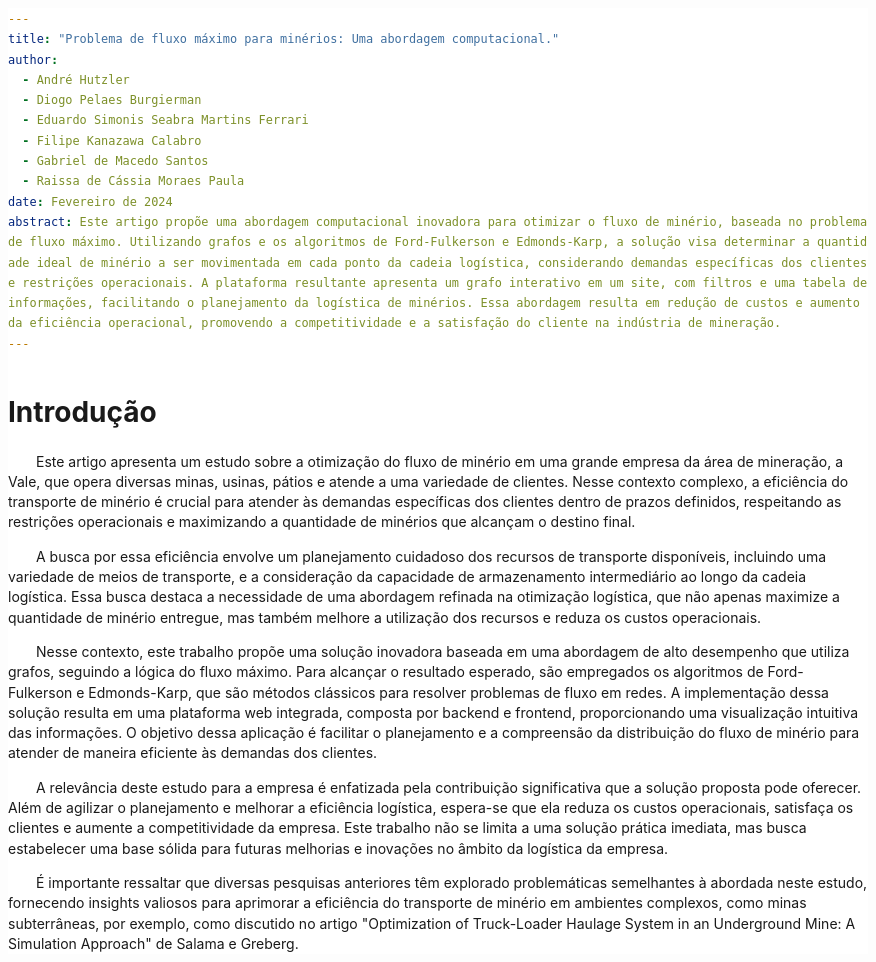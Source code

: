 ```yaml
---
title: "Problema de fluxo máximo para minérios: Uma abordagem computacional."
author: 
  - André Hutzler
  - Diogo Pelaes Burgierman
  - Eduardo Simonis Seabra Martins Ferrari
  - Filipe Kanazawa Calabro
  - Gabriel de Macedo Santos
  - Raissa de Cássia Moraes Paula
date: Fevereiro de 2024
abstract: Este artigo propõe uma abordagem computacional inovadora para otimizar o fluxo de minério, baseada no problema de fluxo máximo. Utilizando grafos e os algoritmos de Ford-Fulkerson e Edmonds-Karp, a solução visa determinar a quantidade ideal de minério a ser movimentada em cada ponto da cadeia logística, considerando demandas específicas dos clientes e restrições operacionais. A plataforma resultante apresenta um grafo interativo em um site, com filtros e uma tabela de informações, facilitando o planejamento da logística de minérios. Essa abordagem resulta em redução de custos e aumento da eficiência operacional, promovendo a competitividade e a satisfação do cliente na indústria de mineração.
---
```


# Introdução

&emsp;&emsp;Este artigo apresenta um estudo sobre a otimização do fluxo de minério em uma grande empresa da área de mineração, a Vale, que opera diversas minas, usinas, pátios e atende a uma variedade de clientes. Nesse contexto complexo, a eficiência do transporte de minério é crucial para atender às demandas específicas dos clientes dentro de prazos definidos, respeitando as restrições operacionais e maximizando a quantidade de minérios que alcançam o destino final.

&emsp;&emsp;A busca por essa eficiência envolve um planejamento cuidadoso dos recursos de transporte disponíveis, incluindo uma variedade de meios de transporte, e a consideração da capacidade de armazenamento intermediário ao longo da cadeia logística. Essa busca destaca a necessidade de uma abordagem refinada na otimização logística, que não apenas maximize a quantidade de minério entregue, mas também melhore a utilização dos recursos e reduza os custos operacionais.

&emsp;&emsp;Nesse contexto, este trabalho propõe uma solução inovadora baseada em uma abordagem de alto desempenho que utiliza grafos, seguindo a lógica do fluxo máximo. Para alcançar o resultado esperado, são empregados os algoritmos de Ford-Fulkerson e Edmonds-Karp, que são métodos clássicos para resolver problemas de fluxo em redes. A implementação dessa solução resulta em uma plataforma web integrada, composta por backend e frontend, proporcionando uma visualização intuitiva das informações. O objetivo dessa aplicação é facilitar o planejamento e a compreensão da distribuição do fluxo de minério para atender de maneira eficiente às demandas dos clientes.

&emsp;&emsp;A relevância deste estudo para a empresa é enfatizada pela contribuição significativa que a solução proposta pode oferecer. Além de agilizar o planejamento e melhorar a eficiência logística, espera-se que ela reduza os custos operacionais, satisfaça os clientes e aumente a competitividade da empresa. Este trabalho não se limita a uma solução prática imediata, mas busca estabelecer uma base sólida para futuras melhorias e inovações no âmbito da logística da empresa.

&emsp;&emsp;É importante ressaltar que diversas pesquisas anteriores têm explorado problemáticas semelhantes à abordada neste estudo, fornecendo insights valiosos para aprimorar a eficiência do transporte de minério em ambientes complexos, como minas subterrâneas, por exemplo, como discutido no artigo "Optimization of Truck-Loader Haulage System in an Underground Mine: A Simulation Approach" de Salama e Greberg.
